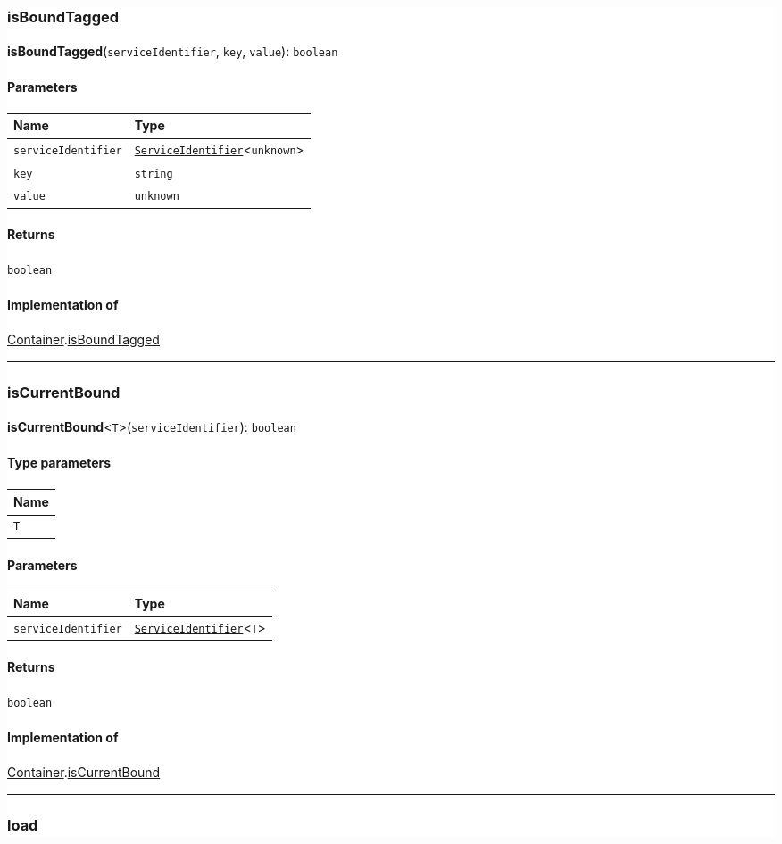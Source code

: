 ### isBoundTagged

**isBoundTagged**(`serviceIdentifier`, `key`, `value`): `boolean`

#### Parameters

| Name | Type |
| :------ | :------ |
| `serviceIdentifier` | [`ServiceIdentifier`](/auto-docs/fixed-layout-editor/types/interfaces.ServiceIdentifier.md)<`unknown`> |
| `key` | `string` | `number` | `symbol` |
| `value` | `unknown` |

#### Returns

`boolean`

#### Implementation of

[Container](/auto-docs/fixed-layout-editor/interfaces/interfaces.Container.md).[isBoundTagged](/auto-docs/fixed-layout-editor/interfaces/interfaces.Container.md#isboundtagged)

***

### isCurrentBound

**isCurrentBound**<`T`>(`serviceIdentifier`): `boolean`

#### Type parameters

| Name |
| :------ |
| `T` |

#### Parameters

| Name | Type |
| :------ | :------ |
| `serviceIdentifier` | [`ServiceIdentifier`](/auto-docs/fixed-layout-editor/types/interfaces.ServiceIdentifier.md)<`T`> |

#### Returns

`boolean`

#### Implementation of

[Container](/auto-docs/fixed-layout-editor/interfaces/interfaces.Container.md).[isCurrentBound](/auto-docs/fixed-layout-editor/interfaces/interfaces.Container.md#iscurrentbound)

***

### load

